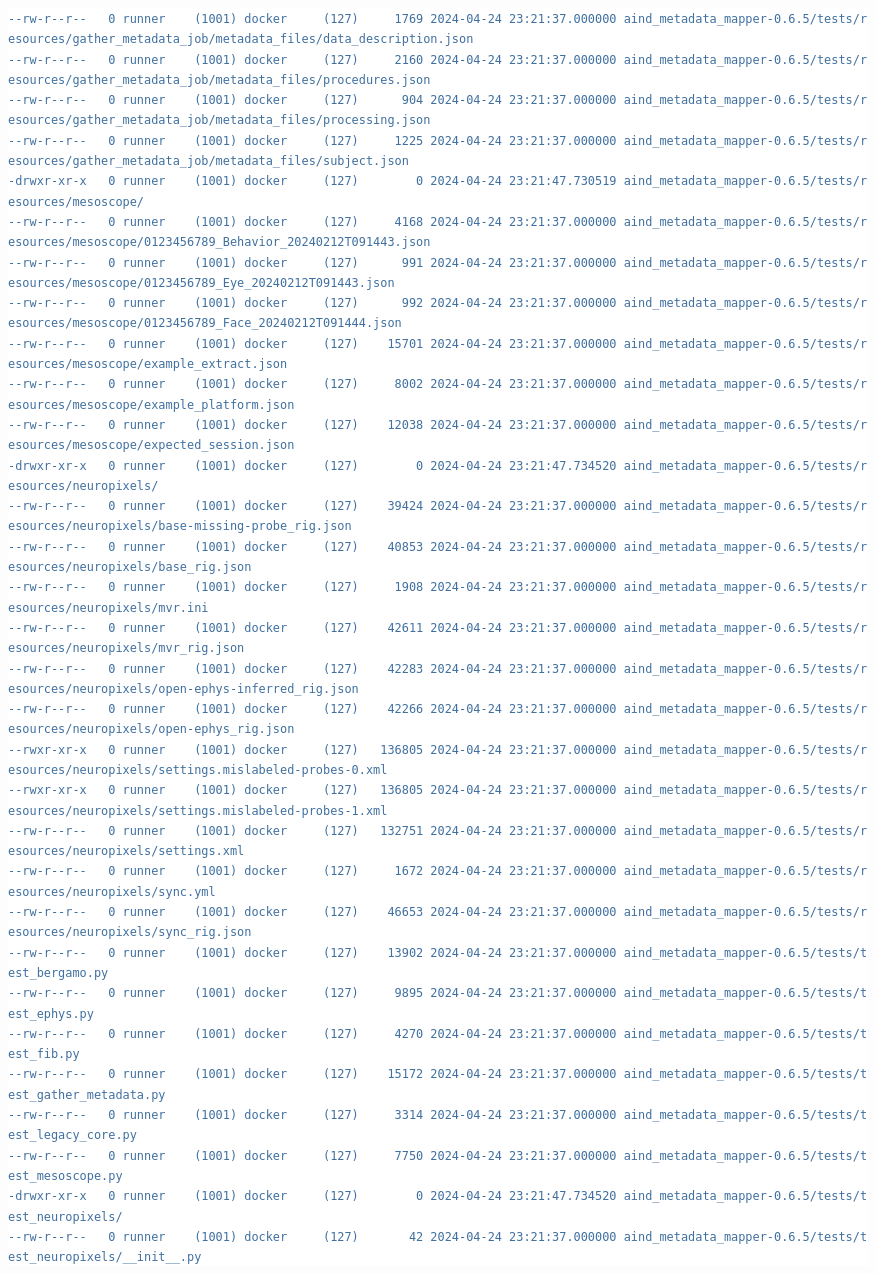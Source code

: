 ```diff
--rw-r--r--   0 runner    (1001) docker     (127)     1769 2024-04-24 23:21:37.000000 aind_metadata_mapper-0.6.5/tests/resources/gather_metadata_job/metadata_files/data_description.json
--rw-r--r--   0 runner    (1001) docker     (127)     2160 2024-04-24 23:21:37.000000 aind_metadata_mapper-0.6.5/tests/resources/gather_metadata_job/metadata_files/procedures.json
--rw-r--r--   0 runner    (1001) docker     (127)      904 2024-04-24 23:21:37.000000 aind_metadata_mapper-0.6.5/tests/resources/gather_metadata_job/metadata_files/processing.json
--rw-r--r--   0 runner    (1001) docker     (127)     1225 2024-04-24 23:21:37.000000 aind_metadata_mapper-0.6.5/tests/resources/gather_metadata_job/metadata_files/subject.json
-drwxr-xr-x   0 runner    (1001) docker     (127)        0 2024-04-24 23:21:47.730519 aind_metadata_mapper-0.6.5/tests/resources/mesoscope/
--rw-r--r--   0 runner    (1001) docker     (127)     4168 2024-04-24 23:21:37.000000 aind_metadata_mapper-0.6.5/tests/resources/mesoscope/0123456789_Behavior_20240212T091443.json
--rw-r--r--   0 runner    (1001) docker     (127)      991 2024-04-24 23:21:37.000000 aind_metadata_mapper-0.6.5/tests/resources/mesoscope/0123456789_Eye_20240212T091443.json
--rw-r--r--   0 runner    (1001) docker     (127)      992 2024-04-24 23:21:37.000000 aind_metadata_mapper-0.6.5/tests/resources/mesoscope/0123456789_Face_20240212T091444.json
--rw-r--r--   0 runner    (1001) docker     (127)    15701 2024-04-24 23:21:37.000000 aind_metadata_mapper-0.6.5/tests/resources/mesoscope/example_extract.json
--rw-r--r--   0 runner    (1001) docker     (127)     8002 2024-04-24 23:21:37.000000 aind_metadata_mapper-0.6.5/tests/resources/mesoscope/example_platform.json
--rw-r--r--   0 runner    (1001) docker     (127)    12038 2024-04-24 23:21:37.000000 aind_metadata_mapper-0.6.5/tests/resources/mesoscope/expected_session.json
-drwxr-xr-x   0 runner    (1001) docker     (127)        0 2024-04-24 23:21:47.734520 aind_metadata_mapper-0.6.5/tests/resources/neuropixels/
--rw-r--r--   0 runner    (1001) docker     (127)    39424 2024-04-24 23:21:37.000000 aind_metadata_mapper-0.6.5/tests/resources/neuropixels/base-missing-probe_rig.json
--rw-r--r--   0 runner    (1001) docker     (127)    40853 2024-04-24 23:21:37.000000 aind_metadata_mapper-0.6.5/tests/resources/neuropixels/base_rig.json
--rw-r--r--   0 runner    (1001) docker     (127)     1908 2024-04-24 23:21:37.000000 aind_metadata_mapper-0.6.5/tests/resources/neuropixels/mvr.ini
--rw-r--r--   0 runner    (1001) docker     (127)    42611 2024-04-24 23:21:37.000000 aind_metadata_mapper-0.6.5/tests/resources/neuropixels/mvr_rig.json
--rw-r--r--   0 runner    (1001) docker     (127)    42283 2024-04-24 23:21:37.000000 aind_metadata_mapper-0.6.5/tests/resources/neuropixels/open-ephys-inferred_rig.json
--rw-r--r--   0 runner    (1001) docker     (127)    42266 2024-04-24 23:21:37.000000 aind_metadata_mapper-0.6.5/tests/resources/neuropixels/open-ephys_rig.json
--rwxr-xr-x   0 runner    (1001) docker     (127)   136805 2024-04-24 23:21:37.000000 aind_metadata_mapper-0.6.5/tests/resources/neuropixels/settings.mislabeled-probes-0.xml
--rwxr-xr-x   0 runner    (1001) docker     (127)   136805 2024-04-24 23:21:37.000000 aind_metadata_mapper-0.6.5/tests/resources/neuropixels/settings.mislabeled-probes-1.xml
--rw-r--r--   0 runner    (1001) docker     (127)   132751 2024-04-24 23:21:37.000000 aind_metadata_mapper-0.6.5/tests/resources/neuropixels/settings.xml
--rw-r--r--   0 runner    (1001) docker     (127)     1672 2024-04-24 23:21:37.000000 aind_metadata_mapper-0.6.5/tests/resources/neuropixels/sync.yml
--rw-r--r--   0 runner    (1001) docker     (127)    46653 2024-04-24 23:21:37.000000 aind_metadata_mapper-0.6.5/tests/resources/neuropixels/sync_rig.json
--rw-r--r--   0 runner    (1001) docker     (127)    13902 2024-04-24 23:21:37.000000 aind_metadata_mapper-0.6.5/tests/test_bergamo.py
--rw-r--r--   0 runner    (1001) docker     (127)     9895 2024-04-24 23:21:37.000000 aind_metadata_mapper-0.6.5/tests/test_ephys.py
--rw-r--r--   0 runner    (1001) docker     (127)     4270 2024-04-24 23:21:37.000000 aind_metadata_mapper-0.6.5/tests/test_fib.py
--rw-r--r--   0 runner    (1001) docker     (127)    15172 2024-04-24 23:21:37.000000 aind_metadata_mapper-0.6.5/tests/test_gather_metadata.py
--rw-r--r--   0 runner    (1001) docker     (127)     3314 2024-04-24 23:21:37.000000 aind_metadata_mapper-0.6.5/tests/test_legacy_core.py
--rw-r--r--   0 runner    (1001) docker     (127)     7750 2024-04-24 23:21:37.000000 aind_metadata_mapper-0.6.5/tests/test_mesoscope.py
-drwxr-xr-x   0 runner    (1001) docker     (127)        0 2024-04-24 23:21:47.734520 aind_metadata_mapper-0.6.5/tests/test_neuropixels/
--rw-r--r--   0 runner    (1001) docker     (127)       42 2024-04-24 23:21:37.000000 aind_metadata_mapper-0.6.5/tests/test_neuropixels/__init__.py
```